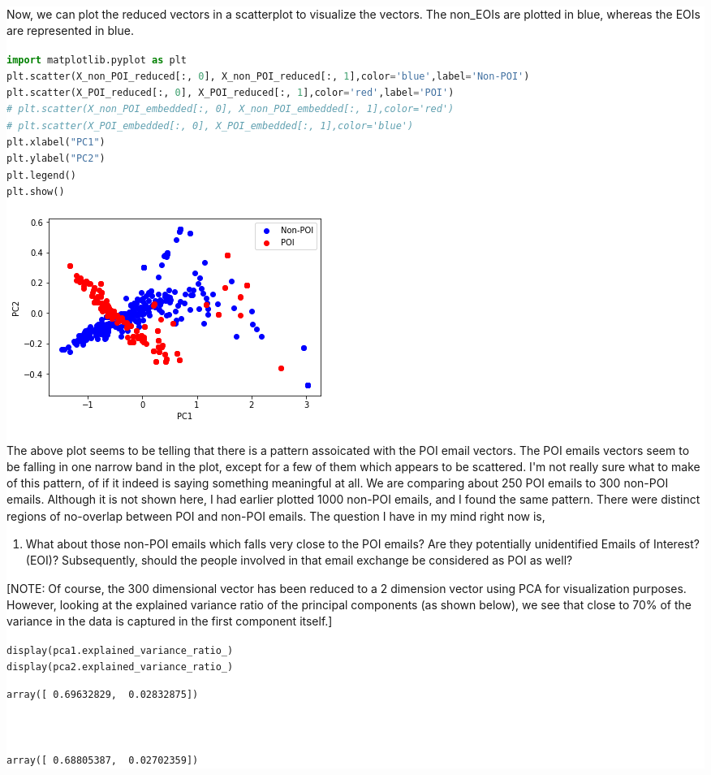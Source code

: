 Now, we can plot the reduced vectors in a scatterplot to visualize the vectors. The non_EOIs are plotted in blue, whereas the EOIs are represented in blue.  


```python
import matplotlib.pyplot as plt
plt.scatter(X_non_POI_reduced[:, 0], X_non_POI_reduced[:, 1],color='blue',label='Non-POI')
plt.scatter(X_POI_reduced[:, 0], X_POI_reduced[:, 1],color='red',label='POI')
# plt.scatter(X_non_POI_embedded[:, 0], X_non_POI_embedded[:, 1],color='red')
# plt.scatter(X_POI_embedded[:, 0], X_POI_embedded[:, 1],color='blue')
plt.xlabel("PC1")
plt.ylabel("PC2")
plt.legend()
plt.show()
```


![png](output_14_0.png)


The above plot seems to be telling that there is a pattern assoicated with the POI email vectors. The POI emails vectors seem to be falling in one narrow band in the plot, except for a few of them which appears to be scattered. I'm not really sure what to make of this pattern, of if it indeed is saying something meaningful at all. We are comparing about 250 POI emails to 300 non-POI emails. Although it is not shown here, I had earlier plotted 1000 non-POI emails, and I found the same pattern. There were distinct regions of no-overlap between POI and non-POI emails. The question I have in my mind right now is, 
1) What about those non-POI emails which falls very close to the POI emails? Are they potentially unidentified Emails of Interest? (EOI)? Subsequently, should the people involved in that email exchange be considered as POI as well?

[NOTE: Of course, the 300 dimensional vector has been reduced to a 2 dimension vector using PCA for visualization purposes. However, looking at the explained variance ratio of the principal components (as shown below), we see that close to 70% of the variance in the data is captured in the first component itself.]


```python
display(pca1.explained_variance_ratio_)
display(pca2.explained_variance_ratio_)
```


    array([ 0.69632829,  0.02832875])



    array([ 0.68805387,  0.02702359])



```python


```
